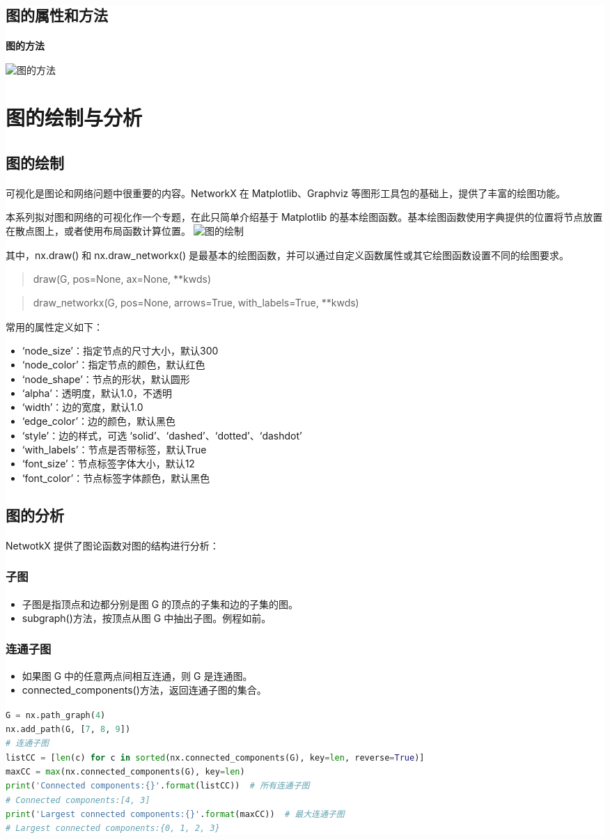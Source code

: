 
## 图的属性和方法

**图的方法**

![图的方法](https://s2.loli.net/2023/05/21/iaBAcnuLUzPj7kJ.png)

# 图的绘制与分析

## 图的绘制

可视化是图论和网络问题中很重要的内容。NetworkX 在 Matplotlib、Graphviz 等图形工具包的基础上，提供了丰富的绘图功能。

本系列拟对图和网络的可视化作一个专题，在此只简单介绍基于 Matplotlib 的基本绘图函数。基本绘图函数使用字典提供的位置将节点放置在散点图上，或者使用布局函数计算位置。
![图的绘制](https://s2.loli.net/2023/05/21/P1Hsx3hetAnDTGM.png)

其中，nx.draw() 和 nx.draw_networkx() 是最基本的绘图函数，并可以通过自定义函数属性或其它绘图函数设置不同的绘图要求。


> draw(G, pos=None, ax=None, **kwds)

> draw_networkx(G, pos=None, arrows=True, with_labels=True, **kwds)

常用的属性定义如下：

- ‘node_size’：指定节点的尺寸大小，默认300
- ‘node_color’：指定节点的颜色，默认红色
- ‘node_shape’：节点的形状，默认圆形
- ‘alpha’：透明度，默认1.0，不透明
- ‘width’：边的宽度，默认1.0
- ‘edge_color’：边的颜色，默认黑色
- ‘style’：边的样式，可选 ‘solid’、‘dashed’、‘dotted’、‘dashdot’
- ‘with_labels’：节点是否带标签，默认True
- ‘font_size’：节点标签字体大小，默认12
- ‘font_color’：节点标签字体颜色，默认黑色


## 图的分析

NetwotkX 提供了图论函数对图的结构进行分析：

### 子图

- 子图是指顶点和边都分别是图 G 的顶点的子集和边的子集的图。
- subgraph()方法，按顶点从图 G 中抽出子图。例程如前。

### 连通子图

- 如果图 G 中的任意两点间相互连通，则 G 是连通图。
- connected_components()方法，返回连通子图的集合。


```python
G = nx.path_graph(4)
nx.add_path(G, [7, 8, 9])
# 连通子图
listCC = [len(c) for c in sorted(nx.connected_components(G), key=len, reverse=True)]
maxCC = max(nx.connected_components(G), key=len)
print('Connected components:{}'.format(listCC))  # 所有连通子图
# Connected components:[4, 3]
print('Largest connected components:{}'.format(maxCC))  # 最大连通子图
# Largest connected components:{0, 1, 2, 3}

```
